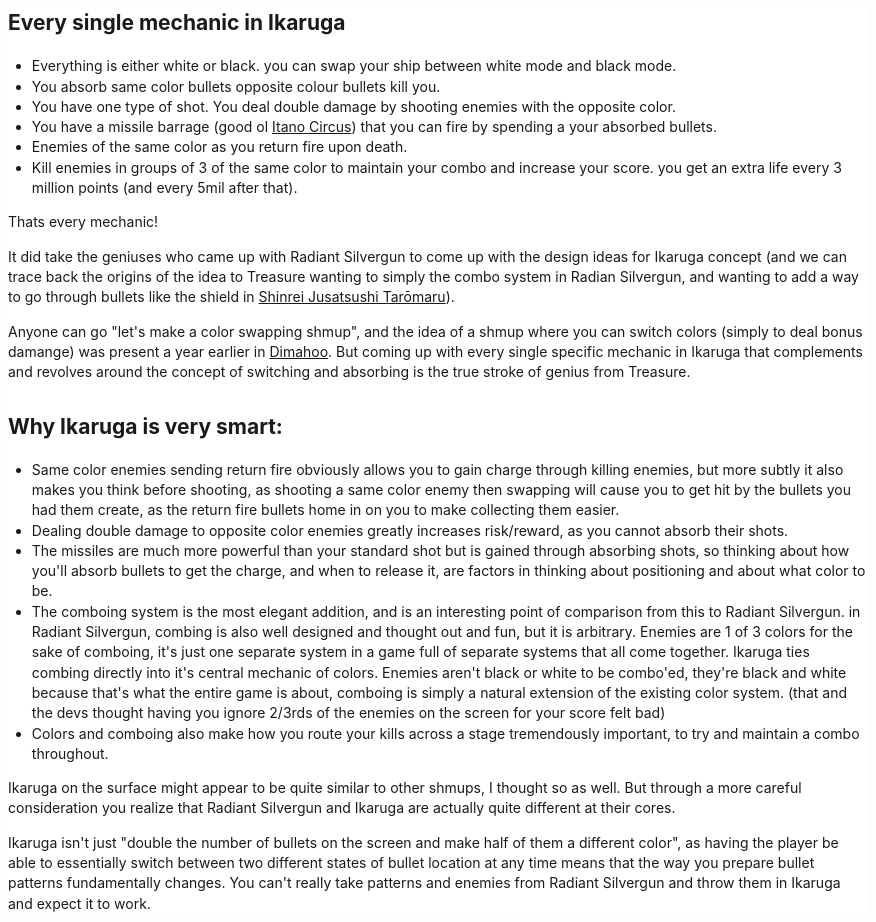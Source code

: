## Every single mechanic in Ikaruga
- Everything is either white or black. you can swap your ship between white mode and black mode. 
- You absorb same color bullets opposite colour bullets kill you.
- You have one type of shot. You deal double damage by shooting enemies with the opposite color.
- You have a missile barrage (good ol [Itano Circus](https://www.sakugabooru.com/wiki/show?title=itano_circus)) that you can fire by spending a your absorbed bullets.
- Enemies of the same color as you return fire upon death.
- Kill enemies in groups of 3 of the same color to maintain your combo and increase your score. you get an extra life every 3 million points (and every 5mil after that).

Thats every mechanic!

It did take the geniuses who came up with Radiant Silvergun to come up with the design ideas for Ikaruga concept (and we can trace back the origins of the idea to Treasure wanting to simply the combo system in Radian Silvergun, and wanting to add a way to go through bullets like the shield in [Shinrei Jusatsushi Tarōmaru](https://www.mobygames.com/game/29656/shinrei-jusatsushi-taromaru/)). 

Anyone can go "let's make a color swapping shmup", and the idea of a shmup where you can switch colors (simply to deal bonus damange) was present a year earlier in [Dimahoo](https://www.mobygames.com/game/66299/dimahoo/). But coming up with every single specific mechanic in Ikaruga that complements and revolves around the concept of switching and absorbing is the true stroke of genius from Treasure.

## Why Ikaruga is very smart:
- Same color enemies sending return fire obviously allows you to gain charge through killing enemies, but more subtly it also makes you think before shooting, as shooting a same color enemy then swapping will cause you to get hit by the bullets you had them create, as the return fire bullets home in on you to make collecting them easier.
- Dealing double damage to opposite color enemies greatly increases risk/reward, as you cannot absorb their shots.
- The missiles are much more powerful than your standard shot but is gained through absorbing shots, so thinking about how you'll absorb bullets to get the charge, and when to release it, are factors in thinking about positioning and about what color to be.
- The comboing system is the most elegant addition, and is an interesting point of comparison from this to Radiant Silvergun. in Radiant Silvergun, combing is also well designed and thought out and fun, but it is arbitrary. Enemies are 1 of 3 colors for the sake of comboing, it's just one separate system in a game full of separate systems that all come together. Ikaruga ties combing directly into it's central mechanic of colors. Enemies aren't black or white to be combo'ed, they're black and white because that's what the entire game is about, comboing is simply a natural extension of the existing color system. (that and the devs thought having you ignore 2/3rds of the enemies on the screen for your score felt bad)
- Colors and comboing also make how you route your kills across a stage tremendously important, to try and maintain a combo throughout.  

Ikaruga on the surface might appear to be quite similar to other shmups, I thought so as well. But through a more careful consideration you realize that Radiant Silvergun and Ikaruga are actually quite different at their cores. 

Ikaruga isn't just "double the number of bullets on the screen and make half of them a different color", as having the player be able to essentially switch between two different states of bullet location at any time means that the way you prepare bullet patterns fundamentally changes. You can't really take patterns and enemies from Radiant Silvergun and throw them in Ikaruga and expect it to work. 
